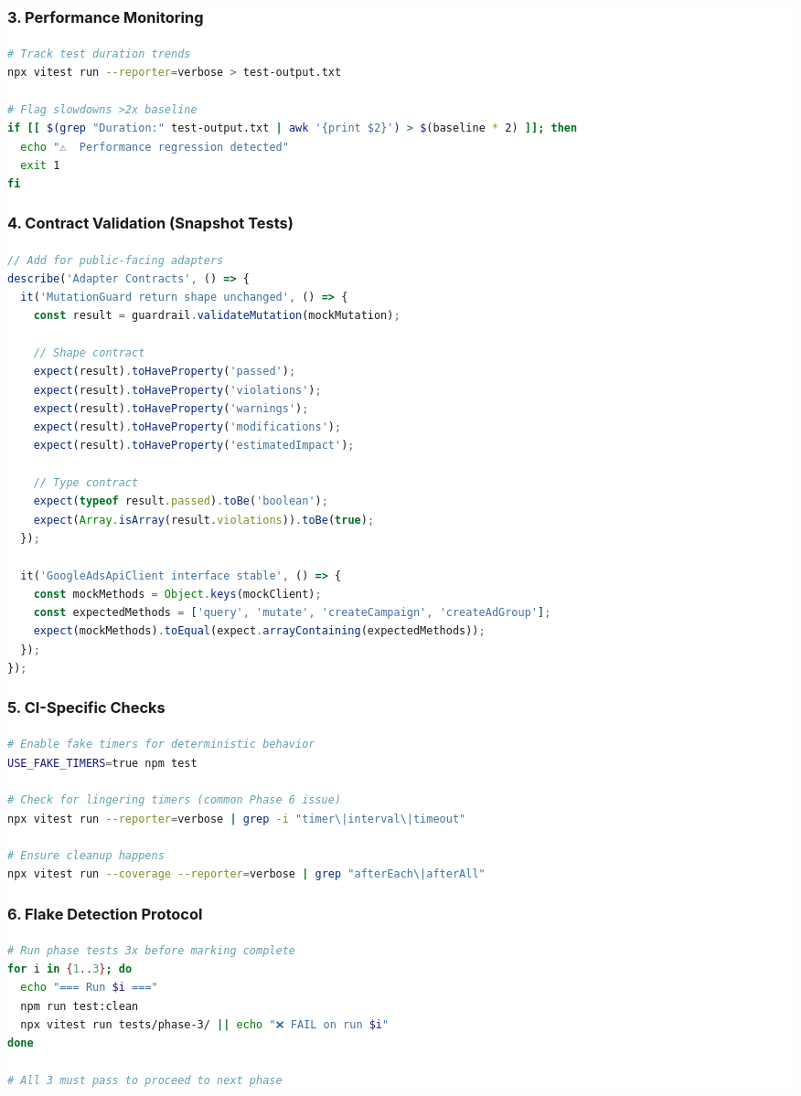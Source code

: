 ### 3. Performance Monitoring
```bash
# Track test duration trends
npx vitest run --reporter=verbose > test-output.txt

# Flag slowdowns >2x baseline
if [[ $(grep "Duration:" test-output.txt | awk '{print $2}') > $(baseline * 2) ]]; then
  echo "⚠️  Performance regression detected"
  exit 1
fi
```

### 4. Contract Validation (Snapshot Tests)
```typescript
// Add for public-facing adapters
describe('Adapter Contracts', () => {
  it('MutationGuard return shape unchanged', () => {
    const result = guardrail.validateMutation(mockMutation);

    // Shape contract
    expect(result).toHaveProperty('passed');
    expect(result).toHaveProperty('violations');
    expect(result).toHaveProperty('warnings');
    expect(result).toHaveProperty('modifications');
    expect(result).toHaveProperty('estimatedImpact');

    // Type contract
    expect(typeof result.passed).toBe('boolean');
    expect(Array.isArray(result.violations)).toBe(true);
  });

  it('GoogleAdsApiClient interface stable', () => {
    const mockMethods = Object.keys(mockClient);
    const expectedMethods = ['query', 'mutate', 'createCampaign', 'createAdGroup'];
    expect(mockMethods).toEqual(expect.arrayContaining(expectedMethods));
  });
});
```

### 5. CI-Specific Checks
```bash
# Enable fake timers for deterministic behavior
USE_FAKE_TIMERS=true npm test

# Check for lingering timers (common Phase 6 issue)
npx vitest run --reporter=verbose | grep -i "timer\|interval\|timeout"

# Ensure cleanup happens
npx vitest run --coverage --reporter=verbose | grep "afterEach\|afterAll"
```

### 6. Flake Detection Protocol
```bash
# Run phase tests 3x before marking complete
for i in {1..3}; do
  echo "=== Run $i ==="
  npm run test:clean
  npx vitest run tests/phase-3/ || echo "❌ FAIL on run $i"
done

# All 3 must pass to proceed to next phase
```
